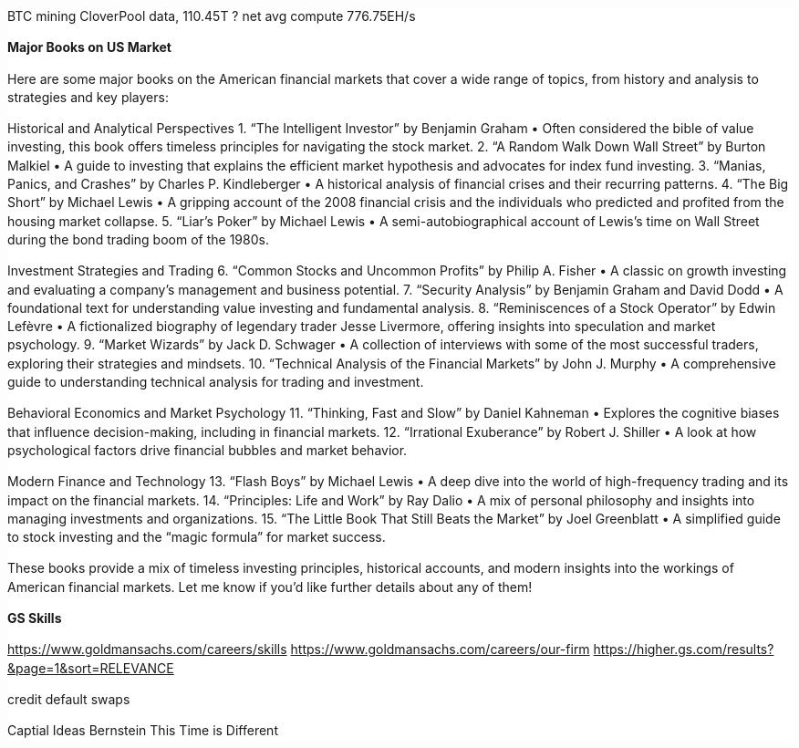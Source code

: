 BTC mining CloverPool data, 110.45T ? net avg compute 776.75EH/s

**Major Books on US Market**

Here are some major books on the American financial markets that cover a wide range of topics, from history and analysis to strategies and key players:

Historical and Analytical Perspectives 1. “The Intelligent Investor” by Benjamin Graham
• Often considered the bible of value investing, this book offers timeless principles for navigating the stock market. 2. “A Random Walk Down Wall Street” by Burton Malkiel
• A guide to investing that explains the efficient market hypothesis and advocates for index fund investing. 3. “Manias, Panics, and Crashes” by Charles P. Kindleberger
• A historical analysis of financial crises and their recurring patterns. 4. “The Big Short” by Michael Lewis
• A gripping account of the 2008 financial crisis and the individuals who predicted and profited from the housing market collapse. 5. “Liar’s Poker” by Michael Lewis
• A semi-autobiographical account of Lewis’s time on Wall Street during the bond trading boom of the 1980s.

Investment Strategies and Trading 6. “Common Stocks and Uncommon Profits” by Philip A. Fisher
• A classic on growth investing and evaluating a company’s management and business potential. 7. “Security Analysis” by Benjamin Graham and David Dodd
• A foundational text for understanding value investing and fundamental analysis. 8. “Reminiscences of a Stock Operator” by Edwin Lefèvre
• A fictionalized biography of legendary trader Jesse Livermore, offering insights into speculation and market psychology. 9. “Market Wizards” by Jack D. Schwager
• A collection of interviews with some of the most successful traders, exploring their strategies and mindsets. 10. “Technical Analysis of the Financial Markets” by John J. Murphy
• A comprehensive guide to understanding technical analysis for trading and investment.

Behavioral Economics and Market Psychology 11. “Thinking, Fast and Slow” by Daniel Kahneman
• Explores the cognitive biases that influence decision-making, including in financial markets. 12. “Irrational Exuberance” by Robert J. Shiller
• A look at how psychological factors drive financial bubbles and market behavior.

Modern Finance and Technology 13. “Flash Boys” by Michael Lewis
• A deep dive into the world of high-frequency trading and its impact on the financial markets. 14. “Principles: Life and Work” by Ray Dalio
• A mix of personal philosophy and insights into managing investments and organizations. 15. “The Little Book That Still Beats the Market” by Joel Greenblatt
• A simplified guide to stock investing and the “magic formula” for market success.

These books provide a mix of timeless investing principles, historical accounts, and modern insights into the workings of American financial markets. Let me know if you’d like further details about any of them!

**GS Skills**

<https://www.goldmansachs.com/careers/skills>
<https://www.goldmansachs.com/careers/our-firm>
<https://higher.gs.com/results?&page=1&sort=RELEVANCE>

credit default swaps

Captial Ideas Bernstein
This Time is Different
